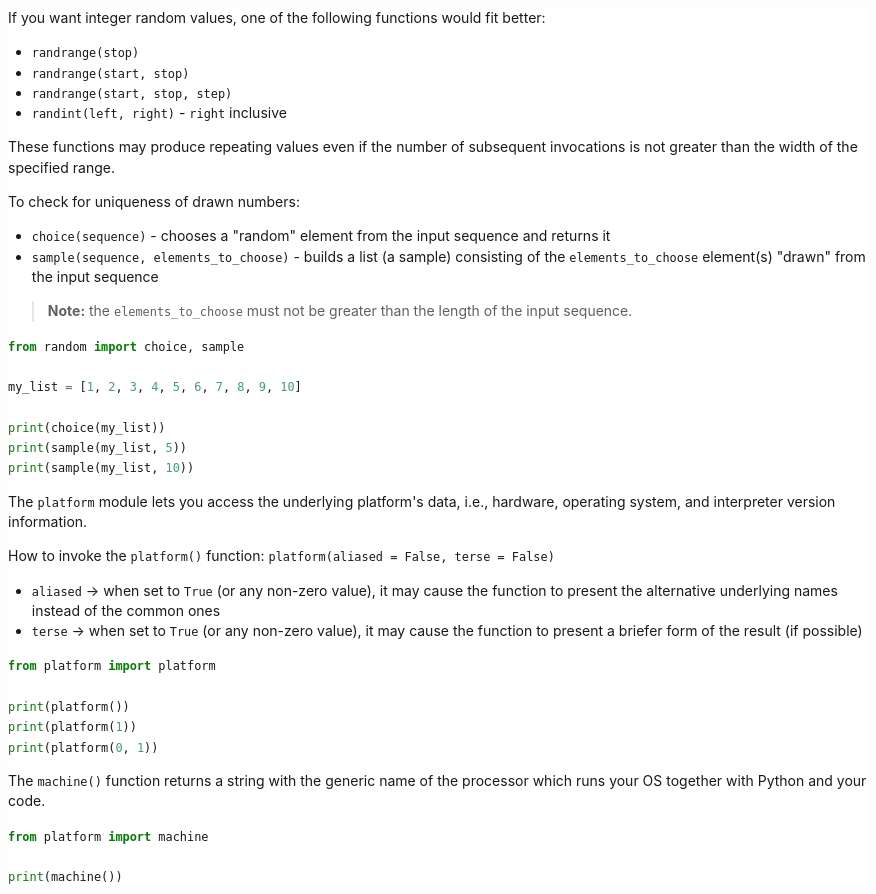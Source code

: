 If you want integer random values, one of the following functions would fit
better:

* `randrange(stop)`
* `randrange(start, stop)`
* `randrange(start, stop, step)`
* `randint(left, right)` - `right` inclusive

These functions may produce repeating values even if the number of subsequent
invocations is not greater than the width of the specified range.

To check for uniqueness of drawn numbers:

* `choice(sequence)` - chooses a "random" element from the input sequence and
  returns it
* `sample(sequence, elements_to_choose)` - builds a list (a sample) consisting
  of the `elements_to_choose` element(s) "drawn" from the input sequence

> **Note:** the `elements_to_choose` must not be greater than the length of the
> input sequence.

```py
from random import choice, sample

my_list = [1, 2, 3, 4, 5, 6, 7, 8, 9, 10]

print(choice(my_list))
print(sample(my_list, 5))
print(sample(my_list, 10))

```

The `platform` module lets you access the underlying platform's data, i.e.,
hardware, operating system, and interpreter version information.

How to invoke the `platform()` function:
`platform(aliased = False, terse = False)`

* `aliased` -> when set to `True` (or any non-zero value), it may cause the
  function to present the alternative underlying names instead of the common
  ones
* `terse` -> when set to `True` (or any non-zero value), it may cause the
  function to present a briefer form of the result (if possible)

```py
from platform import platform

print(platform())
print(platform(1))
print(platform(0, 1))

```

The `machine()` function returns a string with the generic name of the
processor which runs your OS together with Python and your code.

```py
from platform import machine

print(machine())

```
